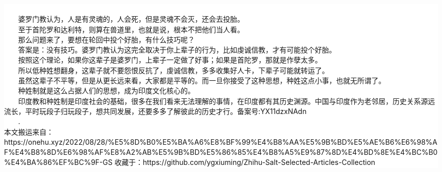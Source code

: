 <br>   
&emsp;&emsp;婆罗门教认为，人是有灵魂的，人会死，但是灵魂不会灭，还会去投胎。  
<br>   
&emsp;&emsp;至于首陀罗和达利特，则算在兽道里，也就是说，根本不把他们当人看。  
<br>   
&emsp;&emsp;那么问题来了，要想在轮回中投个好胎，有什么技巧呢？  
<br>   
&emsp;&emsp;答案是：没有技巧。婆罗门教认为这完全取决于你上辈子的行为，比如虔诚信教，才有可能投个好胎。  
<br>   
&emsp;&emsp;按照这个理论，如果你这辈子是婆罗门，上辈子一定做了好事；如果是首陀罗，那就是作孽太多。  
<br>   
&emsp;&emsp;所以低种姓想翻身，这辈子就不要怨恨反抗了，虔诚信教，多多收集好人卡，下辈子可能就转运了。  
<br>   
&emsp;&emsp;虽然这辈子不平等，但是从更长远来看，大家都是平等的。而一旦你接受了这种思想，种姓这点小事，也就无所谓了。  
<br>   
&emsp;&emsp;种姓制就是这么占据人们的思想，成为印度文化核心的。  
<br>   
&emsp;&emsp;印度教和种姓制是印度社会的基础，很多在我们看来无法理解的事情，在印度都有其历史渊源。中国与印度作为老邻居，历史关系源远流长，平时玩段子归玩段子，想共同发展，还要多多了解彼此的历史才行。备案号:YX11dzxNAdn  
<br>   
&emsp;&emsp;.  
<br>   
本文搬运来自：https://onehu.xyz/2022/08/28/%E5%8D%B0%E5%BA%A6%E8%BF%99%E4%B8%AA%E5%9B%BD%E5%AE%B6%E6%98%AF%E4%B8%8D%E6%98%AF%E8%A2%AB%E5%9B%BD%E5%86%85%E4%B8%A5%E9%87%8D%E4%BD%8E%E4%BC%B0%E4%BA%86%EF%BC%9F-GS  
收藏于：https://github.com/ygxiuming/Zhihu-Salt-Selected-Articles-Collection